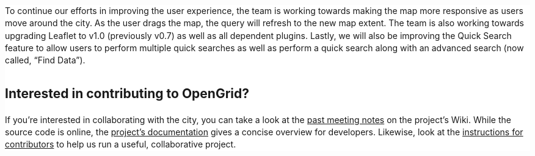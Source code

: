 To continue our efforts in improving the user experience, the team is working towards making the map more responsive as users move around the city. As the user drags the map, the query will refresh to the new map extent. The team is also working towards upgrading Leaflet to v1.0 (previously v0.7) as well as all dependent plugins. Lastly, we will also be improving the Quick Search feature to allow users to perform multiple quick searches as well as perform a quick search along with an advanced search (now called, “Find Data”).

## **Interested in contributing to OpenGrid?**

If you&#8217;re interested in collaborating with the city, you can take a look at the [past meeting notes](https://www.github.com/Chicago/opengrid/wiki) on the project&#8217;s Wiki. While the source code is online, the [project&#8217;s documentation](https://docs.opengrid.io) gives a concise overview for developers. Likewise, look at the [instructions for contributors](https://github.com/Chicago/opengrid/blob/master/CONTRIBUTING.md) to help us run a useful, collaborative project.